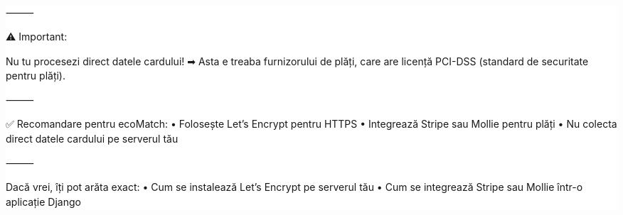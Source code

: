 ⸻

⚠ Important:

Nu tu procesezi direct datele cardului!
➡ Asta e treaba furnizorului de plăți, care are licență PCI-DSS (standard de securitate pentru plăți).

⸻

✅ Recomandare pentru ecoMatch:
	•	Folosește Let’s Encrypt pentru HTTPS
	•	Integrează Stripe sau Mollie pentru plăți
	•	Nu colecta direct datele cardului pe serverul tău

⸻

Dacă vrei, îți pot arăta exact:
	•	Cum se instalează Let’s Encrypt pe serverul tău
	•	Cum se integrează Stripe sau Mollie într-o aplicație Django
 
 

